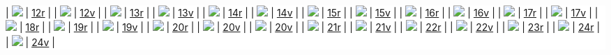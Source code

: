 | ![](http://www.homermultitext.org/iipsrv?OBJ=IIP,1.0&FIF=/project/homer/pyramidal/deepzoom/hmt/vbimg/2017a/VB012RN_0456.tif&WID=100&CVT=JPEG) | [12r](http://www.homermultitext.org/ict2?urn=urn:cite2:hmt:vbimg.2017a:VB012RN_0456) |
| ![](http://www.homermultitext.org/iipsrv?OBJ=IIP,1.0&FIF=/project/homer/pyramidal/deepzoom/hmt/vbimg/2017a/VB012VN_0112.tif&WID=100&CVT=JPEG) | [12v](http://www.homermultitext.org/ict2?urn=urn:cite2:hmt:vbimg.2017a:VB012VN_0112) |
| ![](http://www.homermultitext.org/iipsrv?OBJ=IIP,1.0&FIF=/project/homer/pyramidal/deepzoom/hmt/vbimg/2017a/VB013RN_0457.tif&WID=100&CVT=JPEG) | [13r](http://www.homermultitext.org/ict2?urn=urn:cite2:hmt:vbimg.2017a:VB013RN_0457) |
| ![](http://www.homermultitext.org/iipsrv?OBJ=IIP,1.0&FIF=/project/homer/pyramidal/deepzoom/hmt/vbimg/2017a/VB013VN_0113.tif&WID=100&CVT=JPEG) | [13v](http://www.homermultitext.org/ict2?urn=urn:cite2:hmt:vbimg.2017a:VB013VN_0113) |
| ![](http://www.homermultitext.org/iipsrv?OBJ=IIP,1.0&FIF=/project/homer/pyramidal/deepzoom/hmt/vbimg/2017a/VB014RN_0458.tif&WID=100&CVT=JPEG) | [14r](http://www.homermultitext.org/ict2?urn=urn:cite2:hmt:vbimg.2017a:VB014RN_0458) |
| ![](http://www.homermultitext.org/iipsrv?OBJ=IIP,1.0&FIF=/project/homer/pyramidal/deepzoom/hmt/vbimg/2017a/VB014VN_0114.tif&WID=100&CVT=JPEG) | [14v](http://www.homermultitext.org/ict2?urn=urn:cite2:hmt:vbimg.2017a:VB014VN_0114) |
| ![](http://www.homermultitext.org/iipsrv?OBJ=IIP,1.0&FIF=/project/homer/pyramidal/deepzoom/hmt/vbimg/2017a/VB015RN_0459.tif&WID=100&CVT=JPEG) | [15r](http://www.homermultitext.org/ict2?urn=urn:cite2:hmt:vbimg.2017a:VB015RN_0459) |
| ![](http://www.homermultitext.org/iipsrv?OBJ=IIP,1.0&FIF=/project/homer/pyramidal/deepzoom/hmt/vbimg/2017a/VB015VN_0115.tif&WID=100&CVT=JPEG) | [15v](http://www.homermultitext.org/ict2?urn=urn:cite2:hmt:vbimg.2017a:VB015VN_0115) |
| ![](http://www.homermultitext.org/iipsrv?OBJ=IIP,1.0&FIF=/project/homer/pyramidal/deepzoom/hmt/vbimg/2017a/VB016RN_0460.tif&WID=100&CVT=JPEG) | [16r](http://www.homermultitext.org/ict2?urn=urn:cite2:hmt:vbimg.2017a:VB016RN_0460) |
| ![](http://www.homermultitext.org/iipsrv?OBJ=IIP,1.0&FIF=/project/homer/pyramidal/deepzoom/hmt/vbimg/2017a/VB016VN_0116.tif&WID=100&CVT=JPEG) | [16v](http://www.homermultitext.org/ict2?urn=urn:cite2:hmt:vbimg.2017a:VB016VN_0116) |
| ![](http://www.homermultitext.org/iipsrv?OBJ=IIP,1.0&FIF=/project/homer/pyramidal/deepzoom/hmt/vbimg/2017a/VB017RN_0461.tif&WID=100&CVT=JPEG) | [17r](http://www.homermultitext.org/ict2?urn=urn:cite2:hmt:vbimg.2017a:VB017RN_0461) |
| ![](http://www.homermultitext.org/iipsrv?OBJ=IIP,1.0&FIF=/project/homer/pyramidal/deepzoom/hmt/vbimg/2017a/VB017VN_0117.tif&WID=100&CVT=JPEG) | [17v](http://www.homermultitext.org/ict2?urn=urn:cite2:hmt:vbimg.2017a:VB017VN_0117) |
| ![](http://www.homermultitext.org/iipsrv?OBJ=IIP,1.0&FIF=/project/homer/pyramidal/deepzoom/hmt/vbimg/2017a/VB018RN_0462.tif&WID=100&CVT=JPEG) | [18r](http://www.homermultitext.org/ict2?urn=urn:cite2:hmt:vbimg.2017a:VB018RN_0462) |
| ![](http://www.homermultitext.org/iipsrv?OBJ=IIP,1.0&FIF=/project/homer/pyramidal/deepzoom/hmt/vbimg/2017a/VB019RN_0463.tif&WID=100&CVT=JPEG) | [19r](http://www.homermultitext.org/ict2?urn=urn:cite2:hmt:vbimg.2017a:VB019RN_0463) |
| ![](http://www.homermultitext.org/iipsrv?OBJ=IIP,1.0&FIF=/project/homer/pyramidal/deepzoom/hmt/vbimg/2017a/VB019VN_0120.tif&WID=100&CVT=JPEG) | [19v](http://www.homermultitext.org/ict2?urn=urn:cite2:hmt:vbimg.2017a:VB019VN_0120) |
| ![](http://www.homermultitext.org/iipsrv?OBJ=IIP,1.0&FIF=/project/homer/pyramidal/deepzoom/hmt/vbimg/2017a/VB020RN_0464.tif&WID=100&CVT=JPEG) | [20r](http://www.homermultitext.org/ict2?urn=urn:cite2:hmt:vbimg.2017a:VB020RN_0464) |
| ![](http://www.homermultitext.org/iipsrv?OBJ=IIP,1.0&FIF=/project/homer/pyramidal/deepzoom/hmt/vbimg/2017a/VB020VN_0120.tif&WID=100&CVT=JPEG) | [20v](http://www.homermultitext.org/ict2?urn=urn:cite2:hmt:vbimg.2017a:VB020VN_0120) |
| ![](http://www.homermultitext.org/iipsrv?OBJ=IIP,1.0&FIF=/project/homer/pyramidal/deepzoom/hmt/vbimg/2017a/VB020VN_0121.tif&WID=100&CVT=JPEG) | [20v](http://www.homermultitext.org/ict2?urn=urn:cite2:hmt:vbimg.2017a:VB020VN_0121) |
| ![](http://www.homermultitext.org/iipsrv?OBJ=IIP,1.0&FIF=/project/homer/pyramidal/deepzoom/hmt/vbimg/2017a/VB021RN_0465.tif&WID=100&CVT=JPEG) | [21r](http://www.homermultitext.org/ict2?urn=urn:cite2:hmt:vbimg.2017a:VB021RN_0465) |
| ![](http://www.homermultitext.org/iipsrv?OBJ=IIP,1.0&FIF=/project/homer/pyramidal/deepzoom/hmt/vbimg/2017a/VB021VN_0122.tif&WID=100&CVT=JPEG) | [21v](http://www.homermultitext.org/ict2?urn=urn:cite2:hmt:vbimg.2017a:VB021VN_0122) |
| ![](http://www.homermultitext.org/iipsrv?OBJ=IIP,1.0&FIF=/project/homer/pyramidal/deepzoom/hmt/vbimg/2017a/VB022RN_0466.tif&WID=100&CVT=JPEG) | [22r](http://www.homermultitext.org/ict2?urn=urn:cite2:hmt:vbimg.2017a:VB022RN_0466) |
| ![](http://www.homermultitext.org/iipsrv?OBJ=IIP,1.0&FIF=/project/homer/pyramidal/deepzoom/hmt/vbimg/2017a/VB022VN_0123.tif&WID=100&CVT=JPEG) | [22v](http://www.homermultitext.org/ict2?urn=urn:cite2:hmt:vbimg.2017a:VB022VN_0123) |
| ![](http://www.homermultitext.org/iipsrv?OBJ=IIP,1.0&FIF=/project/homer/pyramidal/deepzoom/hmt/vbimg/2017a/VB023RN_0467.tif&WID=100&CVT=JPEG) | [23r](http://www.homermultitext.org/ict2?urn=urn:cite2:hmt:vbimg.2017a:VB023RN_0467) |
| ![](http://www.homermultitext.org/iipsrv?OBJ=IIP,1.0&FIF=/project/homer/pyramidal/deepzoom/hmt/vbimg/2017a/VB024RN_0468.tif&WID=100&CVT=JPEG) | [24r](http://www.homermultitext.org/ict2?urn=urn:cite2:hmt:vbimg.2017a:VB024RN_0468) |
| ![](http://www.homermultitext.org/iipsrv?OBJ=IIP,1.0&FIF=/project/homer/pyramidal/deepzoom/hmt/vbimg/2017a/VB024VN_0124.tif&WID=100&CVT=JPEG) | [24v](http://www.homermultitext.org/ict2?urn=urn:cite2:hmt:vbimg.2017a:VB024VN_0124) |